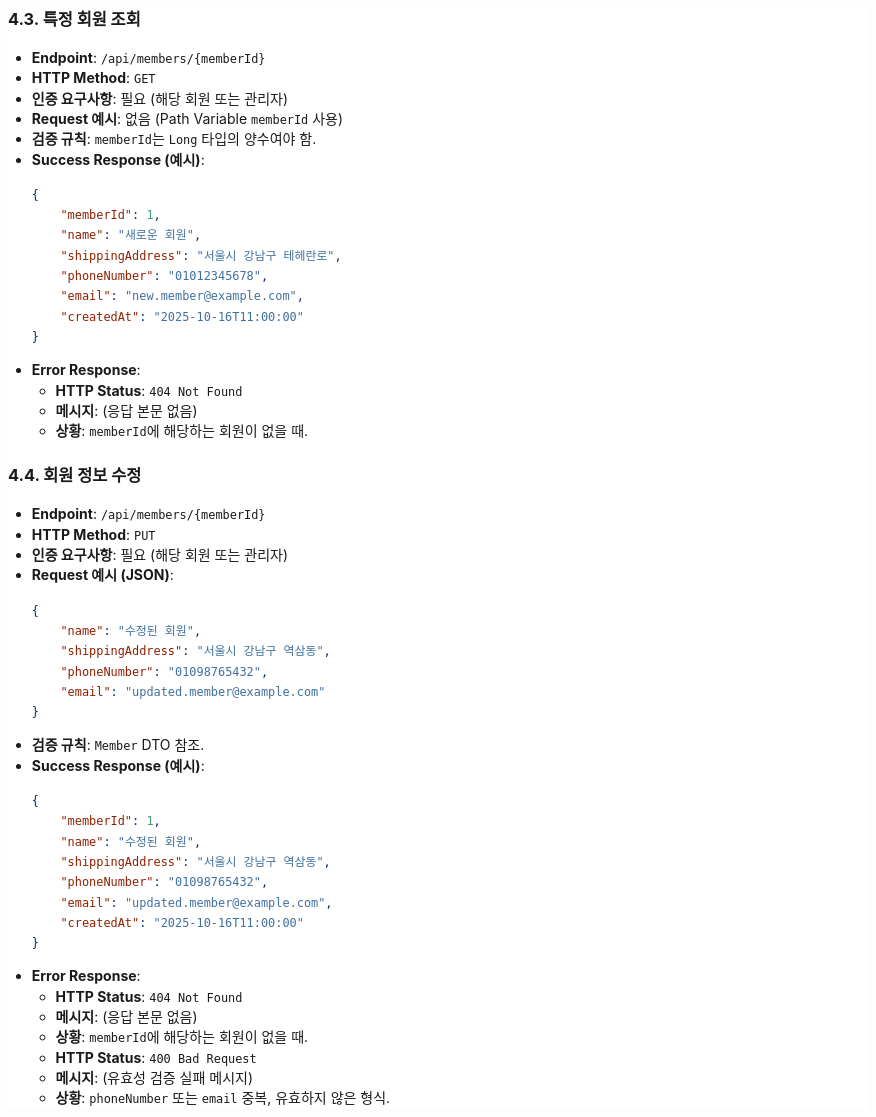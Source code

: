 ### 4.3. 특정 회원 조회
- **Endpoint**: `/api/members/{memberId}`
- **HTTP Method**: `GET`
- **인증 요구사항**: 필요 (해당 회원 또는 관리자)
- **Request 예시**: 없음 (Path Variable `memberId` 사용)
- **검증 규칙**: `memberId`는 `Long` 타입의 양수여야 함.
- **Success Response (예시)**:
    ```json
    {
        "memberId": 1,
        "name": "새로운 회원",
        "shippingAddress": "서울시 강남구 테헤란로",
        "phoneNumber": "01012345678",
        "email": "new.member@example.com",
        "createdAt": "2025-10-16T11:00:00"
    }
    ```
- **Error Response**:
    - **HTTP Status**: `404 Not Found`
    - **메시지**: (응답 본문 없음)
    - **상황**: `memberId`에 해당하는 회원이 없을 때.

### 4.4. 회원 정보 수정
- **Endpoint**: `/api/members/{memberId}`
- **HTTP Method**: `PUT`
- **인증 요구사항**: 필요 (해당 회원 또는 관리자)
- **Request 예시 (JSON)**:
    ```json
    {
        "name": "수정된 회원",
        "shippingAddress": "서울시 강남구 역삼동",
        "phoneNumber": "01098765432",
        "email": "updated.member@example.com"
    }
    ```
- **검증 규칙**: `Member` DTO 참조.
- **Success Response (예시)**:
    ```json
    {
        "memberId": 1,
        "name": "수정된 회원",
        "shippingAddress": "서울시 강남구 역삼동",
        "phoneNumber": "01098765432",
        "email": "updated.member@example.com",
        "createdAt": "2025-10-16T11:00:00"
    }
    ```
- **Error Response**:
    - **HTTP Status**: `404 Not Found`
    - **메시지**: (응답 본문 없음)
    - **상황**: `memberId`에 해당하는 회원이 없을 때.
    - **HTTP Status**: `400 Bad Request`
    - **메시지**: (유효성 검증 실패 메시지)
    - **상황**: `phoneNumber` 또는 `email` 중복, 유효하지 않은 형식.
